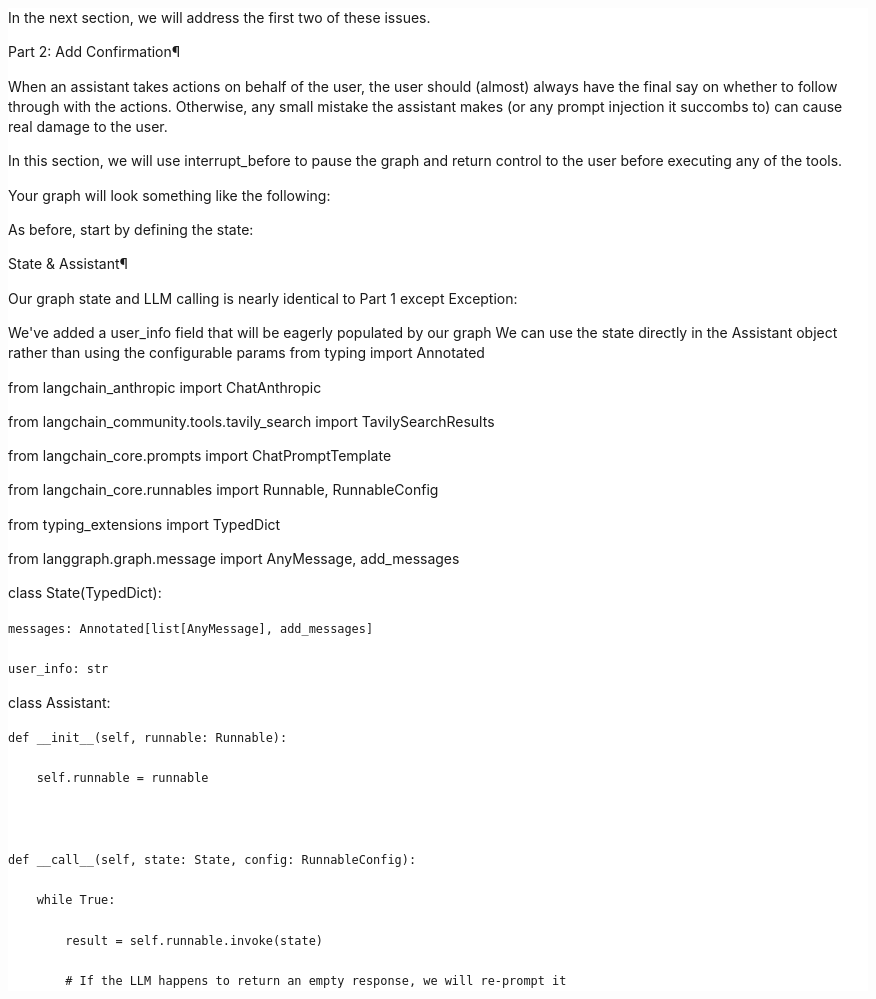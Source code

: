 In the next section, we will address the first two of these issues.

Part 2: Add Confirmation¶

When an assistant takes actions on behalf of the user, the user should (almost) always have the final say on whether to follow through with the actions. Otherwise, any small mistake the assistant makes (or any prompt injection it succombs to) can cause real damage to the user.

In this section, we will use interrupt_before to pause the graph and return control to the user before executing any of the tools.

Your graph will look something like the following:

As before, start by defining the state:

State & Assistant¶

Our graph state and LLM calling is nearly identical to Part 1 except Exception:

We've added a user_info field that will be eagerly populated by our graph
We can use the state directly in the Assistant object rather than using the configurable params
from typing import Annotated



from langchain_anthropic import ChatAnthropic

from langchain_community.tools.tavily_search import TavilySearchResults

from langchain_core.prompts import ChatPromptTemplate

from langchain_core.runnables import Runnable, RunnableConfig

from typing_extensions import TypedDict



from langgraph.graph.message import AnyMessage, add_messages





class State(TypedDict):

    messages: Annotated[list[AnyMessage], add_messages]

    user_info: str





class Assistant:

    def __init__(self, runnable: Runnable):

        self.runnable = runnable



    def __call__(self, state: State, config: RunnableConfig):

        while True:

            result = self.runnable.invoke(state)

            # If the LLM happens to return an empty response, we will re-prompt it
